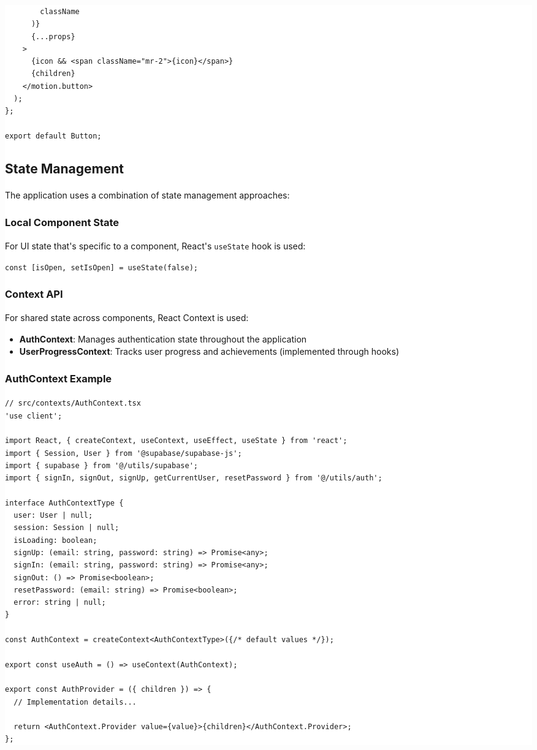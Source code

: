 ```tsx
        className
      )}
      {...props}
    >
      {icon && <span className="mr-2">{icon}</span>}
      {children}
    </motion.button>
  );
};

export default Button;
```

## State Management

The application uses a combination of state management approaches:

### Local Component State

For UI state that's specific to a component, React's `useState` hook is used:

```tsx
const [isOpen, setIsOpen] = useState(false);
```

### Context API

For shared state across components, React Context is used:

- **AuthContext**: Manages authentication state throughout the application
- **UserProgressContext**: Tracks user progress and achievements (implemented through hooks)

### AuthContext Example

```tsx
// src/contexts/AuthContext.tsx
'use client';

import React, { createContext, useContext, useEffect, useState } from 'react';
import { Session, User } from '@supabase/supabase-js';
import { supabase } from '@/utils/supabase';
import { signIn, signOut, signUp, getCurrentUser, resetPassword } from '@/utils/auth';

interface AuthContextType {
  user: User | null;
  session: Session | null;
  isLoading: boolean;
  signUp: (email: string, password: string) => Promise<any>;
  signIn: (email: string, password: string) => Promise<any>;
  signOut: () => Promise<boolean>;
  resetPassword: (email: string) => Promise<boolean>;
  error: string | null;
}

const AuthContext = createContext<AuthContextType>({/* default values */});

export const useAuth = () => useContext(AuthContext);

export const AuthProvider = ({ children }) => {
  // Implementation details...
  
  return <AuthContext.Provider value={value}>{children}</AuthContext.Provider>;
};
```

